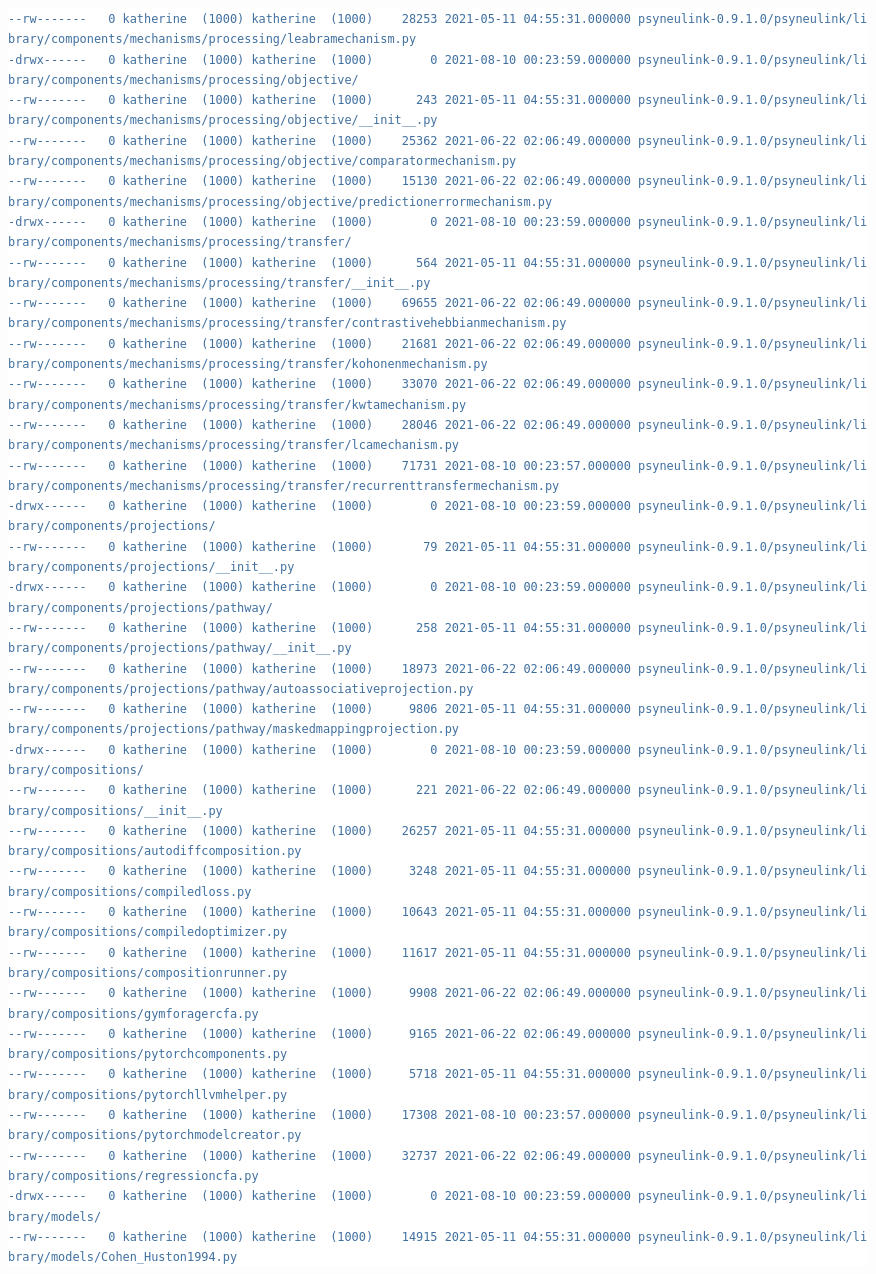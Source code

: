 ```diff
--rw-------   0 katherine  (1000) katherine  (1000)    28253 2021-05-11 04:55:31.000000 psyneulink-0.9.1.0/psyneulink/library/components/mechanisms/processing/leabramechanism.py
-drwx------   0 katherine  (1000) katherine  (1000)        0 2021-08-10 00:23:59.000000 psyneulink-0.9.1.0/psyneulink/library/components/mechanisms/processing/objective/
--rw-------   0 katherine  (1000) katherine  (1000)      243 2021-05-11 04:55:31.000000 psyneulink-0.9.1.0/psyneulink/library/components/mechanisms/processing/objective/__init__.py
--rw-------   0 katherine  (1000) katherine  (1000)    25362 2021-06-22 02:06:49.000000 psyneulink-0.9.1.0/psyneulink/library/components/mechanisms/processing/objective/comparatormechanism.py
--rw-------   0 katherine  (1000) katherine  (1000)    15130 2021-06-22 02:06:49.000000 psyneulink-0.9.1.0/psyneulink/library/components/mechanisms/processing/objective/predictionerrormechanism.py
-drwx------   0 katherine  (1000) katherine  (1000)        0 2021-08-10 00:23:59.000000 psyneulink-0.9.1.0/psyneulink/library/components/mechanisms/processing/transfer/
--rw-------   0 katherine  (1000) katherine  (1000)      564 2021-05-11 04:55:31.000000 psyneulink-0.9.1.0/psyneulink/library/components/mechanisms/processing/transfer/__init__.py
--rw-------   0 katherine  (1000) katherine  (1000)    69655 2021-06-22 02:06:49.000000 psyneulink-0.9.1.0/psyneulink/library/components/mechanisms/processing/transfer/contrastivehebbianmechanism.py
--rw-------   0 katherine  (1000) katherine  (1000)    21681 2021-06-22 02:06:49.000000 psyneulink-0.9.1.0/psyneulink/library/components/mechanisms/processing/transfer/kohonenmechanism.py
--rw-------   0 katherine  (1000) katherine  (1000)    33070 2021-06-22 02:06:49.000000 psyneulink-0.9.1.0/psyneulink/library/components/mechanisms/processing/transfer/kwtamechanism.py
--rw-------   0 katherine  (1000) katherine  (1000)    28046 2021-06-22 02:06:49.000000 psyneulink-0.9.1.0/psyneulink/library/components/mechanisms/processing/transfer/lcamechanism.py
--rw-------   0 katherine  (1000) katherine  (1000)    71731 2021-08-10 00:23:57.000000 psyneulink-0.9.1.0/psyneulink/library/components/mechanisms/processing/transfer/recurrenttransfermechanism.py
-drwx------   0 katherine  (1000) katherine  (1000)        0 2021-08-10 00:23:59.000000 psyneulink-0.9.1.0/psyneulink/library/components/projections/
--rw-------   0 katherine  (1000) katherine  (1000)       79 2021-05-11 04:55:31.000000 psyneulink-0.9.1.0/psyneulink/library/components/projections/__init__.py
-drwx------   0 katherine  (1000) katherine  (1000)        0 2021-08-10 00:23:59.000000 psyneulink-0.9.1.0/psyneulink/library/components/projections/pathway/
--rw-------   0 katherine  (1000) katherine  (1000)      258 2021-05-11 04:55:31.000000 psyneulink-0.9.1.0/psyneulink/library/components/projections/pathway/__init__.py
--rw-------   0 katherine  (1000) katherine  (1000)    18973 2021-06-22 02:06:49.000000 psyneulink-0.9.1.0/psyneulink/library/components/projections/pathway/autoassociativeprojection.py
--rw-------   0 katherine  (1000) katherine  (1000)     9806 2021-05-11 04:55:31.000000 psyneulink-0.9.1.0/psyneulink/library/components/projections/pathway/maskedmappingprojection.py
-drwx------   0 katherine  (1000) katherine  (1000)        0 2021-08-10 00:23:59.000000 psyneulink-0.9.1.0/psyneulink/library/compositions/
--rw-------   0 katherine  (1000) katherine  (1000)      221 2021-06-22 02:06:49.000000 psyneulink-0.9.1.0/psyneulink/library/compositions/__init__.py
--rw-------   0 katherine  (1000) katherine  (1000)    26257 2021-05-11 04:55:31.000000 psyneulink-0.9.1.0/psyneulink/library/compositions/autodiffcomposition.py
--rw-------   0 katherine  (1000) katherine  (1000)     3248 2021-05-11 04:55:31.000000 psyneulink-0.9.1.0/psyneulink/library/compositions/compiledloss.py
--rw-------   0 katherine  (1000) katherine  (1000)    10643 2021-05-11 04:55:31.000000 psyneulink-0.9.1.0/psyneulink/library/compositions/compiledoptimizer.py
--rw-------   0 katherine  (1000) katherine  (1000)    11617 2021-05-11 04:55:31.000000 psyneulink-0.9.1.0/psyneulink/library/compositions/compositionrunner.py
--rw-------   0 katherine  (1000) katherine  (1000)     9908 2021-06-22 02:06:49.000000 psyneulink-0.9.1.0/psyneulink/library/compositions/gymforagercfa.py
--rw-------   0 katherine  (1000) katherine  (1000)     9165 2021-06-22 02:06:49.000000 psyneulink-0.9.1.0/psyneulink/library/compositions/pytorchcomponents.py
--rw-------   0 katherine  (1000) katherine  (1000)     5718 2021-05-11 04:55:31.000000 psyneulink-0.9.1.0/psyneulink/library/compositions/pytorchllvmhelper.py
--rw-------   0 katherine  (1000) katherine  (1000)    17308 2021-08-10 00:23:57.000000 psyneulink-0.9.1.0/psyneulink/library/compositions/pytorchmodelcreator.py
--rw-------   0 katherine  (1000) katherine  (1000)    32737 2021-06-22 02:06:49.000000 psyneulink-0.9.1.0/psyneulink/library/compositions/regressioncfa.py
-drwx------   0 katherine  (1000) katherine  (1000)        0 2021-08-10 00:23:59.000000 psyneulink-0.9.1.0/psyneulink/library/models/
--rw-------   0 katherine  (1000) katherine  (1000)    14915 2021-05-11 04:55:31.000000 psyneulink-0.9.1.0/psyneulink/library/models/Cohen_Huston1994.py
```